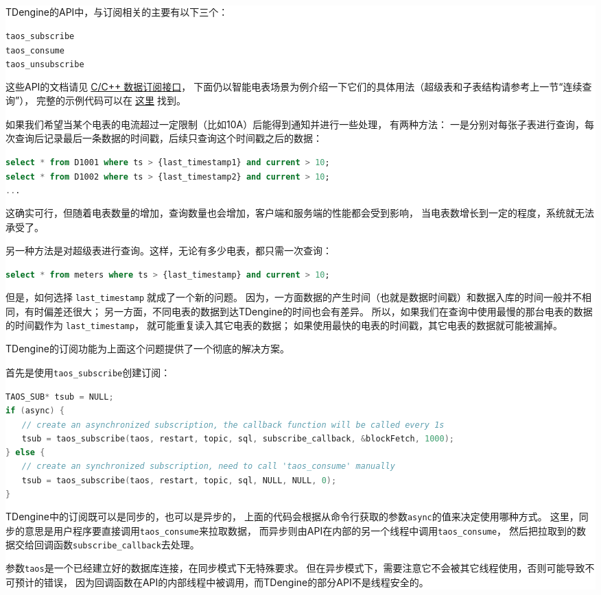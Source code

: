 TDengine的API中，与订阅相关的主要有以下三个：

```c
taos_subscribe
taos_consume
taos_unsubscribe
```

这些API的文档请见 [C/C++ 数据订阅接口](connector/#C/C++-Connector)，
下面仍以智能电表场景为例介绍一下它们的具体用法（超级表和子表结构请参考上一节“连续查询”），
完整的示例代码可以在 [这里](https://github.com/taosdata/TDengine/blob/master/tests/examples/c/subscribe.c) 找到。

如果我们希望当某个电表的电流超过一定限制（比如10A）后能得到通知并进行一些处理， 有两种方法：
一是分别对每张子表进行查询，每次查询后记录最后一条数据的时间戳，后续只查询这个时间戳之后的数据：

```sql
select * from D1001 where ts > {last_timestamp1} and current > 10;
select * from D1002 where ts > {last_timestamp2} and current > 10;
...
```

这确实可行，但随着电表数量的增加，查询数量也会增加，客户端和服务端的性能都会受到影响，
当电表数增长到一定的程度，系统就无法承受了。

另一种方法是对超级表进行查询。这样，无论有多少电表，都只需一次查询：

```sql
select * from meters where ts > {last_timestamp} and current > 10;
```

但是，如何选择 `last_timestamp` 就成了一个新的问题。
因为，一方面数据的产生时间（也就是数据时间戳）和数据入库的时间一般并不相同，有时偏差还很大；
另一方面，不同电表的数据到达TDengine的时间也会有差异。
所以，如果我们在查询中使用最慢的那台电表的数据的时间戳作为 `last_timestamp`，
就可能重复读入其它电表的数据；
如果使用最快的电表的时间戳，其它电表的数据就可能被漏掉。

TDengine的订阅功能为上面这个问题提供了一个彻底的解决方案。

首先是使用`taos_subscribe`创建订阅：

```c
TAOS_SUB* tsub = NULL;
if (async) {
　　// create an asynchronized subscription, the callback function will be called every 1s
　　tsub = taos_subscribe(taos, restart, topic, sql, subscribe_callback, &blockFetch, 1000);
} else {
　　// create an synchronized subscription, need to call 'taos_consume' manually
　　tsub = taos_subscribe(taos, restart, topic, sql, NULL, NULL, 0);
}
```

TDengine中的订阅既可以是同步的，也可以是异步的，
上面的代码会根据从命令行获取的参数`async`的值来决定使用哪种方式。
这里，同步的意思是用户程序要直接调用`taos_consume`来拉取数据，
而异步则由API在内部的另一个线程中调用`taos_consume`，
然后把拉取到的数据交给回调函数`subscribe_callback`去处理。

参数`taos`是一个已经建立好的数据库连接，在同步模式下无特殊要求。
但在异步模式下，需要注意它不会被其它线程使用，否则可能导致不可预计的错误，
因为回调函数在API的内部线程中被调用，而TDengine的部分API不是线程安全的。
